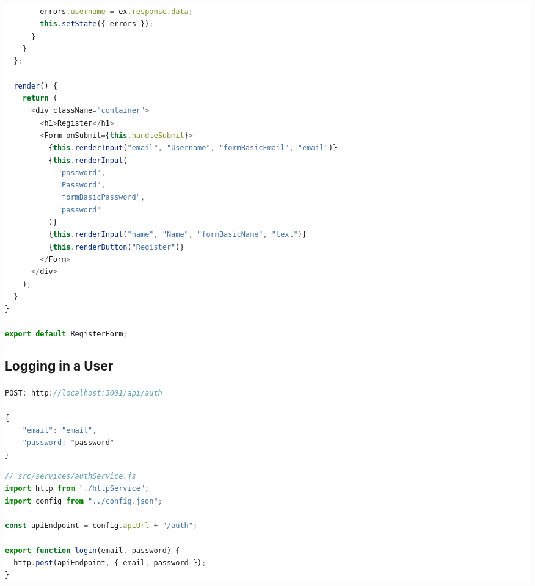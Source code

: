 ```javascript
        errors.username = ex.response.data;
        this.setState({ errors });
      }
    }
  };

  render() {
    return (
      <div className="container">
        <h1>Register</h1>
        <Form onSubmit={this.handleSubmit}>
          {this.renderInput("email", "Username", "formBasicEmail", "email")}
          {this.renderInput(
            "password",
            "Password",
            "formBasicPassword",
            "password"
          )}
          {this.renderInput("name", "Name", "formBasicName", "text")}
          {this.renderButton("Register")}
        </Form>
      </div>
    );
  }
}

export default RegisterForm;
```

## Logging in a User

```javascript
POST: http://localhost:3001/api/auth

{
    "email": "email",
    "password: "password"
}
```

```javascript
// src/services/authService.js
import http from "./httpService";
import config from "../config.json";

const apiEndpoint = config.apiUrl + "/auth";

export function login(email, password) {
  http.post(apiEndpoint, { email, password });
}
```
